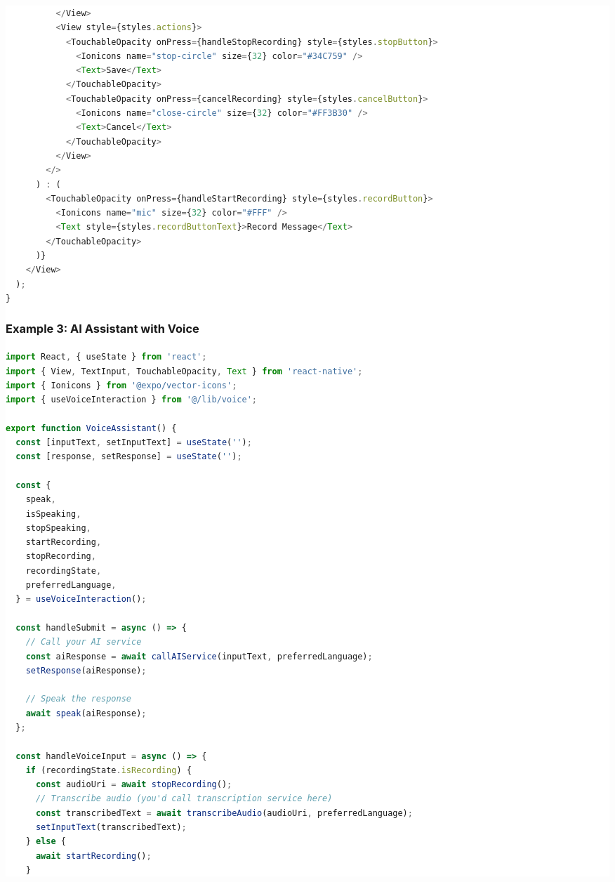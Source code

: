 ```typescript
          </View>
          <View style={styles.actions}>
            <TouchableOpacity onPress={handleStopRecording} style={styles.stopButton}>
              <Ionicons name="stop-circle" size={32} color="#34C759" />
              <Text>Save</Text>
            </TouchableOpacity>
            <TouchableOpacity onPress={cancelRecording} style={styles.cancelButton}>
              <Ionicons name="close-circle" size={32} color="#FF3B30" />
              <Text>Cancel</Text>
            </TouchableOpacity>
          </View>
        </>
      ) : (
        <TouchableOpacity onPress={handleStartRecording} style={styles.recordButton}>
          <Ionicons name="mic" size={32} color="#FFF" />
          <Text style={styles.recordButtonText}>Record Message</Text>
        </TouchableOpacity>
      )}
    </View>
  );
}
```

### Example 3: AI Assistant with Voice

```typescript
import React, { useState } from 'react';
import { View, TextInput, TouchableOpacity, Text } from 'react-native';
import { Ionicons } from '@expo/vector-icons';
import { useVoiceInteraction } from '@/lib/voice';

export function VoiceAssistant() {
  const [inputText, setInputText] = useState('');
  const [response, setResponse] = useState('');
  
  const {
    speak,
    isSpeaking,
    stopSpeaking,
    startRecording,
    stopRecording,
    recordingState,
    preferredLanguage,
  } = useVoiceInteraction();

  const handleSubmit = async () => {
    // Call your AI service
    const aiResponse = await callAIService(inputText, preferredLanguage);
    setResponse(aiResponse);
    
    // Speak the response
    await speak(aiResponse);
  };

  const handleVoiceInput = async () => {
    if (recordingState.isRecording) {
      const audioUri = await stopRecording();
      // Transcribe audio (you'd call transcription service here)
      const transcribedText = await transcribeAudio(audioUri, preferredLanguage);
      setInputText(transcribedText);
    } else {
      await startRecording();
    }
```